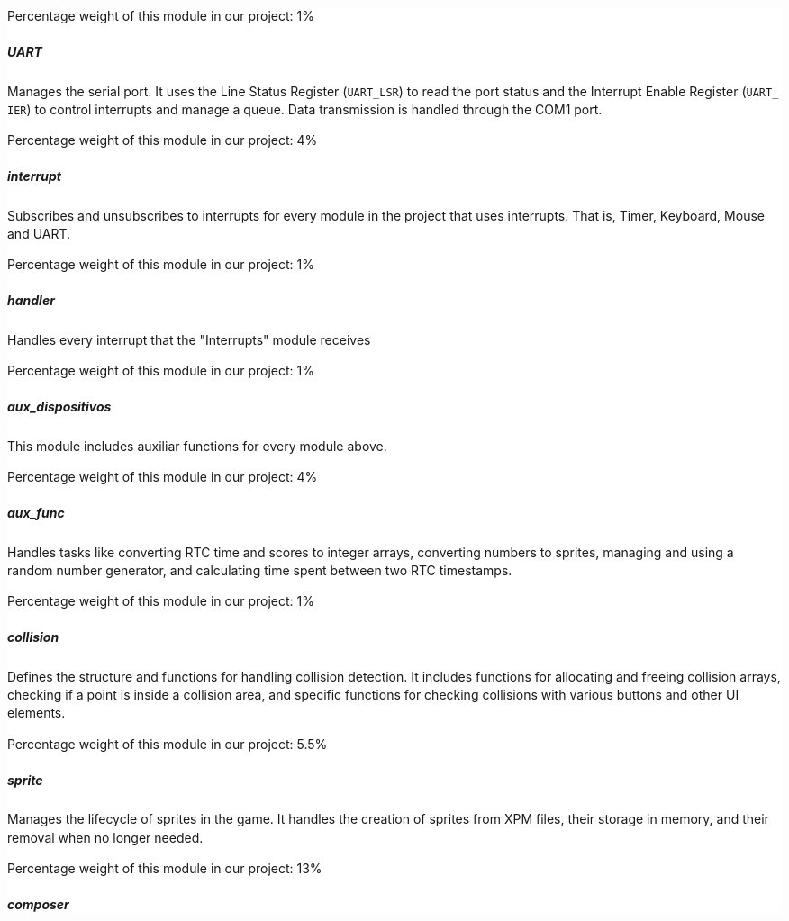 Percentage weight of this module in our project: 1%



##### UART

Manages the serial port. It uses the Line Status Register (`UART_LSR`) to read the port status and the Interrupt Enable Register (`UART_IER`) to control interrupts and manage a queue. Data transmission is handled through the COM1 port.

Percentage weight of this module in our project: 4%



##### interrupt

Subscribes and unsubscribes to interrupts for every  module in the project that uses interrupts. That is, Timer, Keyboard, Mouse and UART.

Percentage weight of this module in our project: 1%


##### handler

Handles every interrupt that the "Interrupts" module receives

Percentage weight of this module in our project: 1%


##### aux_dispositivos

This module includes auxiliar functions for every module above.

Percentage weight of this module in our project: 4%


##### aux_func

Handles tasks like converting RTC time and scores to integer arrays, converting numbers to sprites, managing and using a random number generator, and calculating time spent between two RTC timestamps.

Percentage weight of this module in our project: 1%



##### collision

Defines the structure and functions for handling collision detection. It includes functions for allocating and freeing collision arrays, checking if a point is inside a collision area, and specific functions for checking collisions with various buttons and other UI elements.

Percentage weight of this module in our project: 5.5%


##### sprite

Manages the lifecycle of sprites in the game. It handles the creation of sprites from XPM files, their storage in memory, and their removal when no longer needed.

Percentage weight of this module in our project: 13%


##### composer
